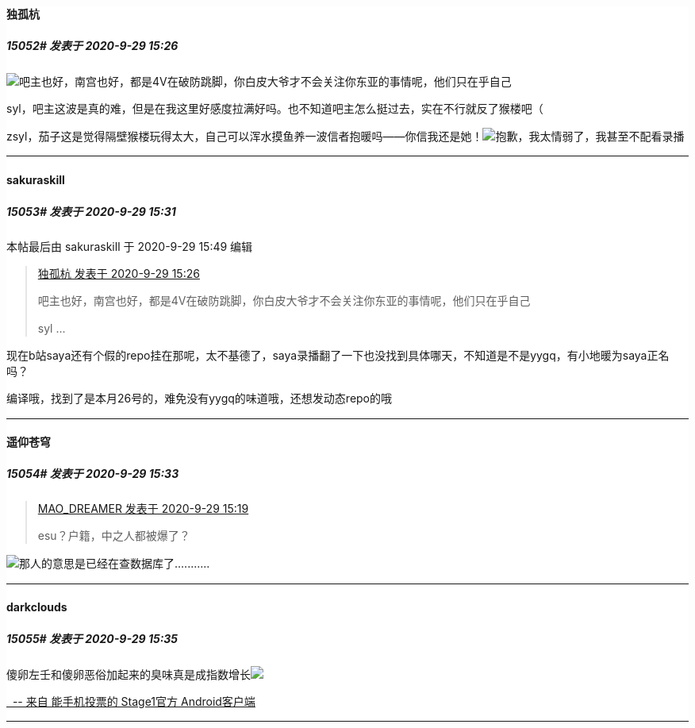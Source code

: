 ####  独孤杭  
##### 15052#       发表于 2020-9-29 15:26


<img src="https://static.saraba1st.com/image/smiley/face2017/067.png" referrerpolicy="no-referrer">吧主也好，南宫也好，都是4V在破防跳脚，你白皮大爷才不会关注你东亚的事情呢，他们只在乎自己


syl，吧主这波是真的难，但是在我这里好感度拉满好吗。也不知道吧主怎么挺过去，实在不行就反了猴楼吧（


zsyl，茄子这是觉得隔壁猴楼玩得太大，自己可以浑水摸鱼养一波信者抱暖吗——你信我还是她！<img src="https://static.saraba1st.com/image/smiley/face2017/066.png" referrerpolicy="no-referrer">抱歉，我太情弱了，我甚至不配看录播


*****

####  sakuraskill  
##### 15053#       发表于 2020-9-29 15:31


 本帖最后由 sakuraskill 于 2020-9-29 15:49 编辑 
<blockquote><a href="httphttps://bbs.saraba1st.com/2b/forum.php?mod=redirect&amp;goto=findpost&amp;pid=48896207&amp;ptid=1956416" target="_blank">独孤杭 发表于 2020-9-29 15:26</a>

吧主也好，南宫也好，都是4V在破防跳脚，你白皮大爷才不会关注你东亚的事情呢，他们只在乎自己


syl ...</blockquote>

现在b站saya还有个假的repo挂在那呢，太不基德了，saya录播翻了一下也没找到具体哪天，不知道是不是yygq，有小地暖为saya正名吗？

编译哦，找到了是本月26号的，难免没有yygq的味道哦，还想发动态repo的哦


*****

####  遥仰苍穹  
##### 15054#       发表于 2020-9-29 15:33


<blockquote><a href="httphttps://bbs.saraba1st.com/2b/forum.php?mod=redirect&amp;goto=findpost&amp;pid=48896143&amp;ptid=1956416" target="_blank">MAO_DREAMER 发表于 2020-9-29 15:19</a>

esu？户籍，中之人都被爆了？</blockquote>
<img src="https://static.saraba1st.com/image/smiley/face2017/002.png" referrerpolicy="no-referrer">那人的意思是已经在查数据库了...........


*****

####  darkclouds  
##### 15055#       发表于 2020-9-29 15:35


傻卵左壬和傻卵恶俗加起来的臭味真是成指数增长<img src="https://static.saraba1st.com/image/smiley/face2017/166.png" referrerpolicy="no-referrer">

[  -- 来自 能手机投票的 Stage1官方 Android客户端](https://www.coolapk.com/apk/140634)


*****

